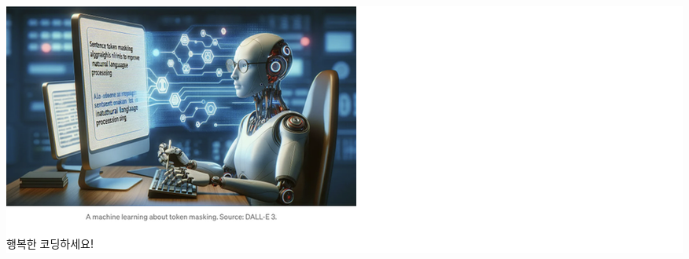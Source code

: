 ![이미지](/assets/img/2024-06-23-TokenMaskingStrategiesforLLMs_3.png)



<div class="content-ad"></div>

행복한 코딩하세요!